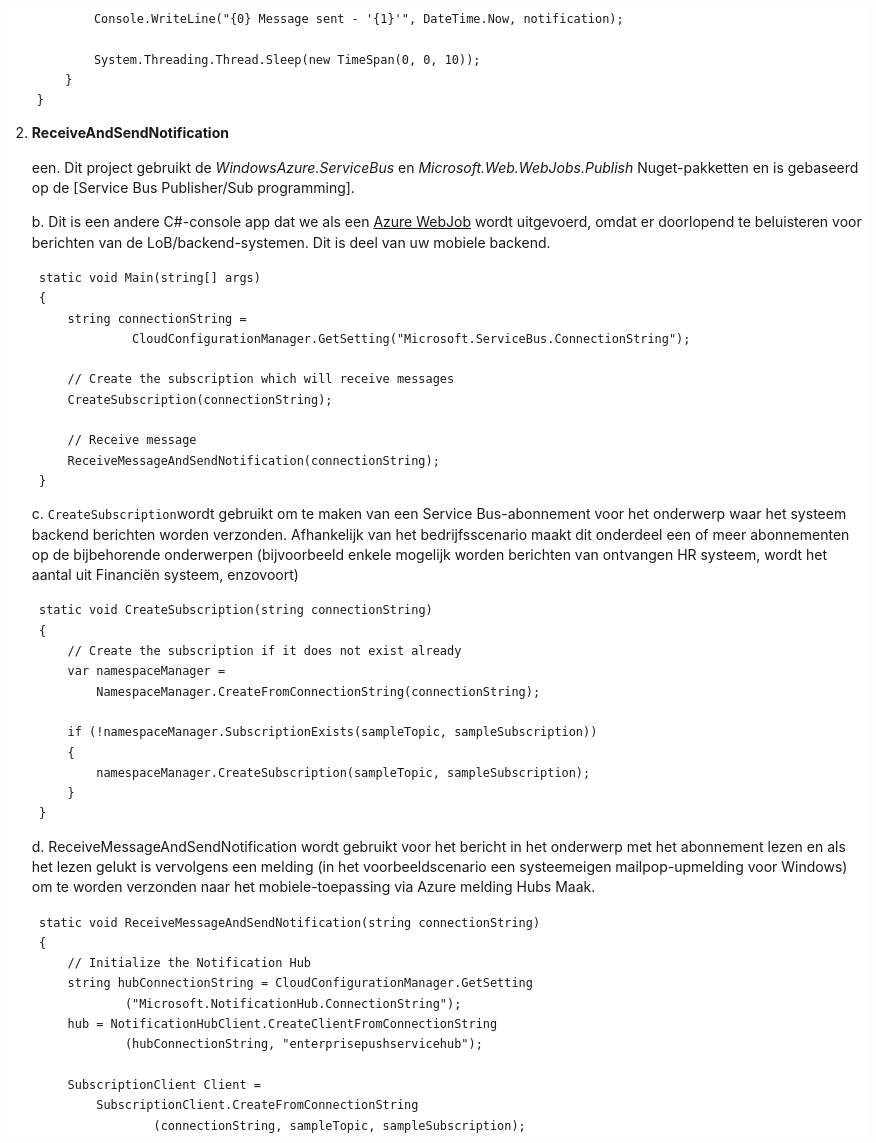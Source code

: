                 Console.WriteLine("{0} Message sent - '{1}'", DateTime.Now, notification);

                System.Threading.Thread.Sleep(new TimeSpan(0, 0, 10));
            }
        }

2. **ReceiveAndSendNotification**

    een. Dit project gebruikt de *WindowsAzure.ServiceBus* en *Microsoft.Web.WebJobs.Publish* Nuget-pakketten en is gebaseerd op de [Service Bus Publisher/Sub programming].

    b. Dit is een andere C#-console app dat we als een [Azure WebJob] wordt uitgevoerd, omdat er doorlopend te beluisteren voor berichten van de LoB/backend-systemen. Dit is deel van uw mobiele backend.

        static void Main(string[] args)
        {
            string connectionString =
                     CloudConfigurationManager.GetSetting("Microsoft.ServiceBus.ConnectionString");

            // Create the subscription which will receive messages
            CreateSubscription(connectionString);

            // Receive message
            ReceiveMessageAndSendNotification(connectionString);
        }

    c. `CreateSubscription`wordt gebruikt om te maken van een Service Bus-abonnement voor het onderwerp waar het systeem backend berichten worden verzonden. Afhankelijk van het bedrijfsscenario maakt dit onderdeel een of meer abonnementen op de bijbehorende onderwerpen (bijvoorbeeld enkele mogelijk worden berichten van ontvangen HR systeem, wordt het aantal uit Financiën systeem, enzovoort)

        static void CreateSubscription(string connectionString)
        {
            // Create the subscription if it does not exist already
            var namespaceManager =
                NamespaceManager.CreateFromConnectionString(connectionString);

            if (!namespaceManager.SubscriptionExists(sampleTopic, sampleSubscription))
            {
                namespaceManager.CreateSubscription(sampleTopic, sampleSubscription);
            }
        }

    d. ReceiveMessageAndSendNotification wordt gebruikt voor het bericht in het onderwerp met het abonnement lezen en als het lezen gelukt is vervolgens een melding (in het voorbeeldscenario een systeemeigen mailpop-upmelding voor Windows) om te worden verzonden naar het mobiele-toepassing via Azure melding Hubs Maak.

        static void ReceiveMessageAndSendNotification(string connectionString)
        {
            // Initialize the Notification Hub
            string hubConnectionString = CloudConfigurationManager.GetSetting
                    ("Microsoft.NotificationHub.ConnectionString");
            hub = NotificationHubClient.CreateClientFromConnectionString
                    (hubConnectionString, "enterprisepushservicehub");

            SubscriptionClient Client =
                SubscriptionClient.CreateFromConnectionString
                        (connectionString, sampleTopic, sampleSubscription);


[1]: ./media/notification-hubs-enterprise-push-architecture/architecture.png
[2]: ./media/notification-hubs-enterprise-push-architecture/WebJobsContextMenu.png
[3]: ./media/notification-hubs-enterprise-push-architecture/PublishAsWebJob.png
[4]: ./media/notification-hubs-enterprise-push-architecture/WebJob.png
[5]: ./media/notification-hubs-enterprise-push-architecture/Notifications.png
[6]: ./media/notification-hubs-enterprise-push-architecture/WebJobsLog.png
[Melding Hub voorbeelden]: https://github.com/Azure/azure-notificationhubs-samples
[Azure Mobile Service]: http://azure.microsoft.com/documentation/services/mobile-services/
[Azure-Service Bus]: http://azure.microsoft.com/documentation/articles/fundamentals-service-bus-hybrid-solutions/
[Service Bus Publisher/Sub hoeft te programmeren]: http://azure.microsoft.com/documentation/articles/service-bus-dotnet-how-to-use-topics-subscriptions/
[Azure WebJob]: http://azure.microsoft.com/documentation/articles/web-sites-create-web-jobs/
[Melding Hubs - Windows universele zelfstudie]: http://azure.microsoft.com/documentation/articles/notification-hubs-windows-store-dotnet-get-started/
[Azure klassieke Portal]: https://manage.windowsazure.com/
